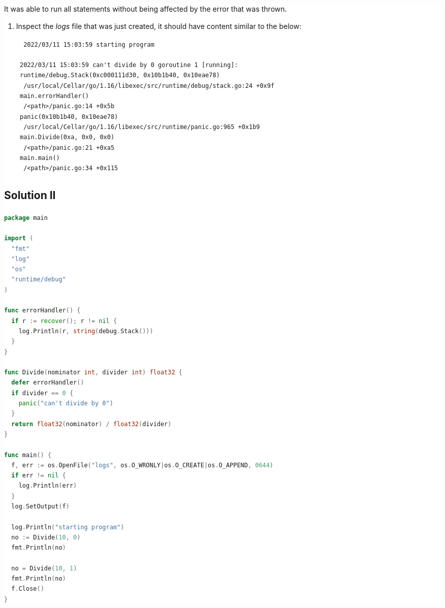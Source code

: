    It was able to run all statements without being affected by the error that was thrown.

1. Inspect the *logs* file that was just created, it should have content similar to the below:

   ```output
     2022/03/11 15:03:59 starting program

    2022/03/11 15:03:59 can't divide by 0 goroutine 1 [running]:
    runtime/debug.Stack(0xc000111d30, 0x10b1b40, 0x10eae78)
     /usr/local/Cellar/go/1.16/libexec/src/runtime/debug/stack.go:24 +0x9f
    main.errorHandler()
     /<path>/panic.go:14 +0x5b
    panic(0x10b1b40, 0x10eae78)
     /usr/local/Cellar/go/1.16/libexec/src/runtime/panic.go:965 +0x1b9
    main.Divide(0xa, 0x0, 0x0)
     /<path>/panic.go:21 +0xa5
    main.main()
     /<path>/panic.go:34 +0x115
   ```

## Solution II

```go
package main

import (
  "fmt"
  "log"
  "os"
  "runtime/debug"
)

func errorHandler() {
  if r := recover(); r != nil {
    log.Println(r, string(debug.Stack()))
  }
}

func Divide(nominator int, divider int) float32 {
  defer errorHandler()
  if divider == 0 {
    panic("can't divide by 0")
  }
  return float32(nominator) / float32(divider)
}

func main() {
  f, err := os.OpenFile("logs", os.O_WRONLY|os.O_CREATE|os.O_APPEND, 0644)
  if err != nil {
    log.Println(err)
  }
  log.SetOutput(f)

  log.Println("starting program")
  no := Divide(10, 0)
  fmt.Println(no)

  no = Divide(10, 1)
  fmt.Println(no)
  f.Close()
}
```
